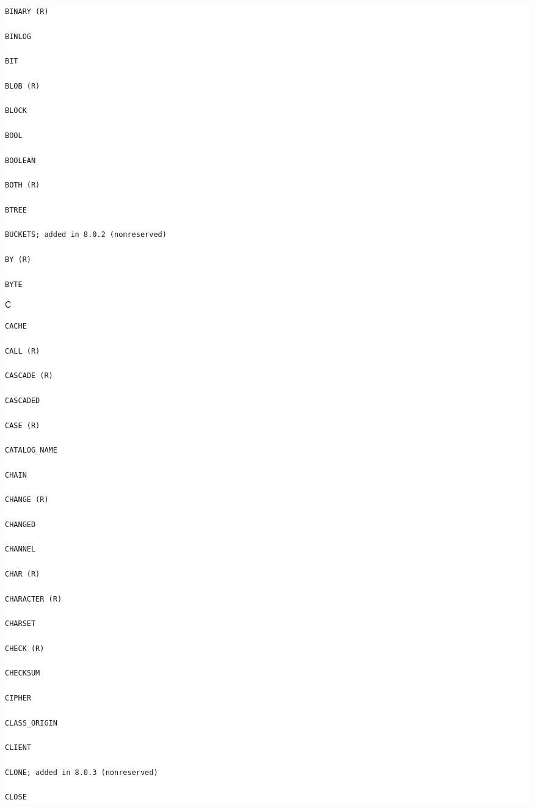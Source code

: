     BINARY (R)

    BINLOG

    BIT

    BLOB (R)

    BLOCK

    BOOL

    BOOLEAN

    BOTH (R)

    BTREE

    BUCKETS; added in 8.0.2 (nonreserved)

    BY (R)

    BYTE

C

    CACHE

    CALL (R)

    CASCADE (R)

    CASCADED

    CASE (R)

    CATALOG_NAME

    CHAIN

    CHANGE (R)

    CHANGED

    CHANNEL

    CHAR (R)

    CHARACTER (R)

    CHARSET

    CHECK (R)

    CHECKSUM

    CIPHER

    CLASS_ORIGIN

    CLIENT

    CLONE; added in 8.0.3 (nonreserved)

    CLOSE
